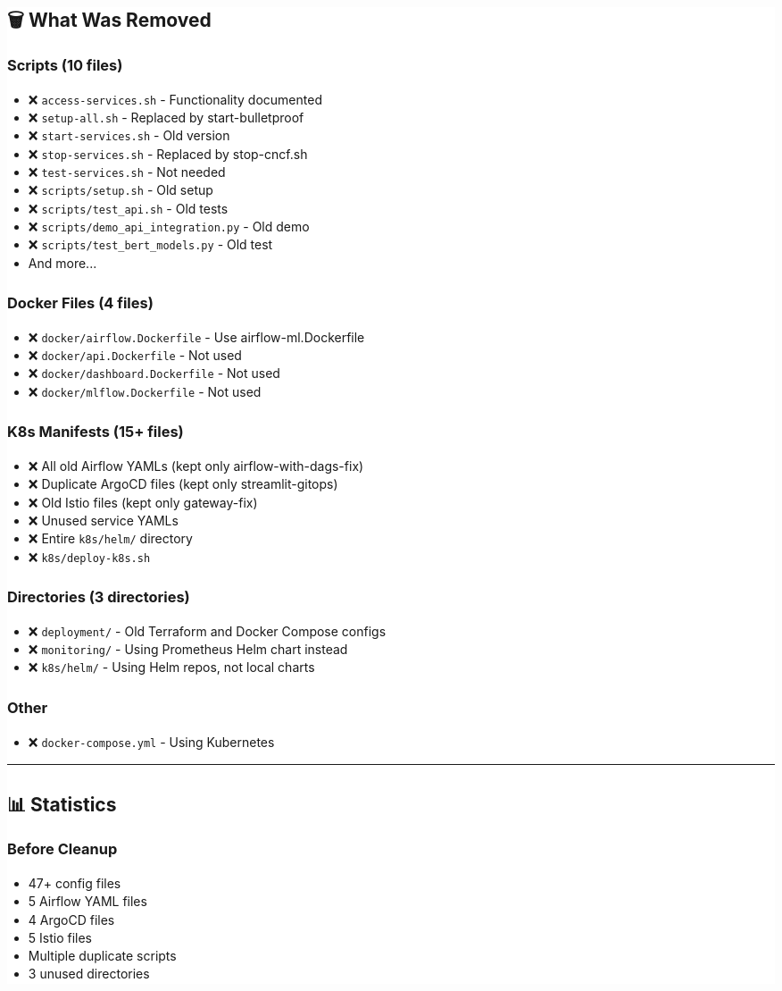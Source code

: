 
## 🗑️  What Was Removed

### Scripts (10 files)
- ❌ `access-services.sh` - Functionality documented
- ❌ `setup-all.sh` - Replaced by start-bulletproof
- ❌ `start-services.sh` - Old version
- ❌ `stop-services.sh` - Replaced by stop-cncf.sh
- ❌ `test-services.sh` - Not needed
- ❌ `scripts/setup.sh` - Old setup
- ❌ `scripts/test_api.sh` - Old tests
- ❌ `scripts/demo_api_integration.py` - Old demo
- ❌ `scripts/test_bert_models.py` - Old test
- And more...

### Docker Files (4 files)
- ❌ `docker/airflow.Dockerfile` - Use airflow-ml.Dockerfile
- ❌ `docker/api.Dockerfile` - Not used
- ❌ `docker/dashboard.Dockerfile` - Not used
- ❌ `docker/mlflow.Dockerfile` - Not used

### K8s Manifests (15+ files)
- ❌ All old Airflow YAMLs (kept only airflow-with-dags-fix)
- ❌ Duplicate ArgoCD files (kept only streamlit-gitops)
- ❌ Old Istio files (kept only gateway-fix)
- ❌ Unused service YAMLs
- ❌ Entire `k8s/helm/` directory
- ❌ `k8s/deploy-k8s.sh`

### Directories (3 directories)
- ❌ `deployment/` - Old Terraform and Docker Compose configs
- ❌ `monitoring/` - Using Prometheus Helm chart instead
- ❌ `k8s/helm/` - Using Helm repos, not local charts

### Other
- ❌ `docker-compose.yml` - Using Kubernetes

---

## 📊 Statistics

### Before Cleanup
- 47+ config files
- 5 Airflow YAML files
- 4 ArgoCD files
- 5 Istio files
- Multiple duplicate scripts
- 3 unused directories
